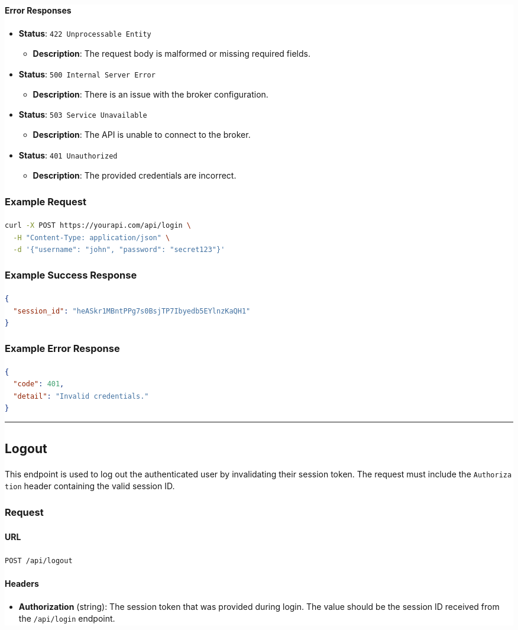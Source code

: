 #### Error Responses

- **Status**: `422 Unprocessable Entity`
  - **Description**: The request body is malformed or missing required fields.

- **Status**: `500 Internal Server Error`
  - **Description**: There is an issue with the broker configuration.

- **Status**: `503 Service Unavailable`
  - **Description**: The API is unable to connect to the broker.

- **Status**: `401 Unauthorized`
  - **Description**: The provided credentials are incorrect.

### Example Request

```bash
curl -X POST https://yourapi.com/api/login \
  -H "Content-Type: application/json" \
  -d '{"username": "john", "password": "secret123"}'
```

### Example Success Response

```json
{
  "session_id": "heASkr1MBntPPg7s0BsjTP7Ibyedb5EYlnzKaQH1"
}
```

### Example Error Response

```json
{
  "code": 401,
  "detail": "Invalid credentials."
}
```

---

## Logout

This endpoint is used to log out the authenticated user by invalidating their session token. The request must include the `Authorization` header containing the valid session ID.

### Request

#### URL
`POST /api/logout`

#### Headers
- **Authorization** (string): The session token that was provided during login. The value should be the session ID received from the `/api/login` endpoint.
